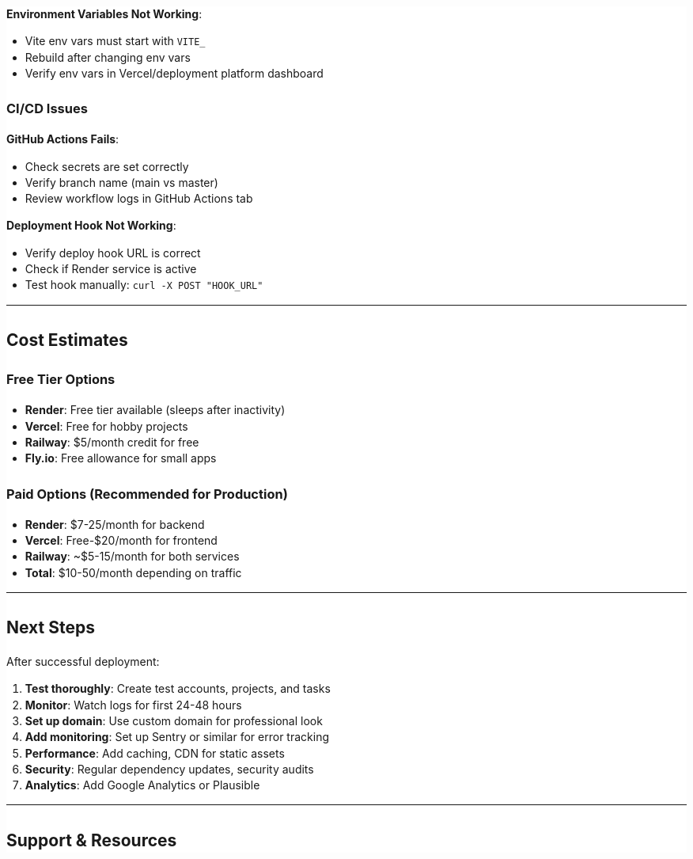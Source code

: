 **Environment Variables Not Working**:
- Vite env vars must start with `VITE_`
- Rebuild after changing env vars
- Verify env vars in Vercel/deployment platform dashboard

### CI/CD Issues

**GitHub Actions Fails**:
- Check secrets are set correctly
- Verify branch name (main vs master)
- Review workflow logs in GitHub Actions tab

**Deployment Hook Not Working**:
- Verify deploy hook URL is correct
- Check if Render service is active
- Test hook manually: `curl -X POST "HOOK_URL"`

---

## Cost Estimates

### Free Tier Options
- **Render**: Free tier available (sleeps after inactivity)
- **Vercel**: Free for hobby projects
- **Railway**: $5/month credit for free
- **Fly.io**: Free allowance for small apps

### Paid Options (Recommended for Production)
- **Render**: $7-25/month for backend
- **Vercel**: Free-$20/month for frontend
- **Railway**: ~$5-15/month for both services
- **Total**: $10-50/month depending on traffic

---

## Next Steps

After successful deployment:

1. **Test thoroughly**: Create test accounts, projects, and tasks
2. **Monitor**: Watch logs for first 24-48 hours
3. **Set up domain**: Use custom domain for professional look
4. **Add monitoring**: Set up Sentry or similar for error tracking
5. **Performance**: Add caching, CDN for static assets
6. **Security**: Regular dependency updates, security audits
7. **Analytics**: Add Google Analytics or Plausible

---

## Support & Resources
